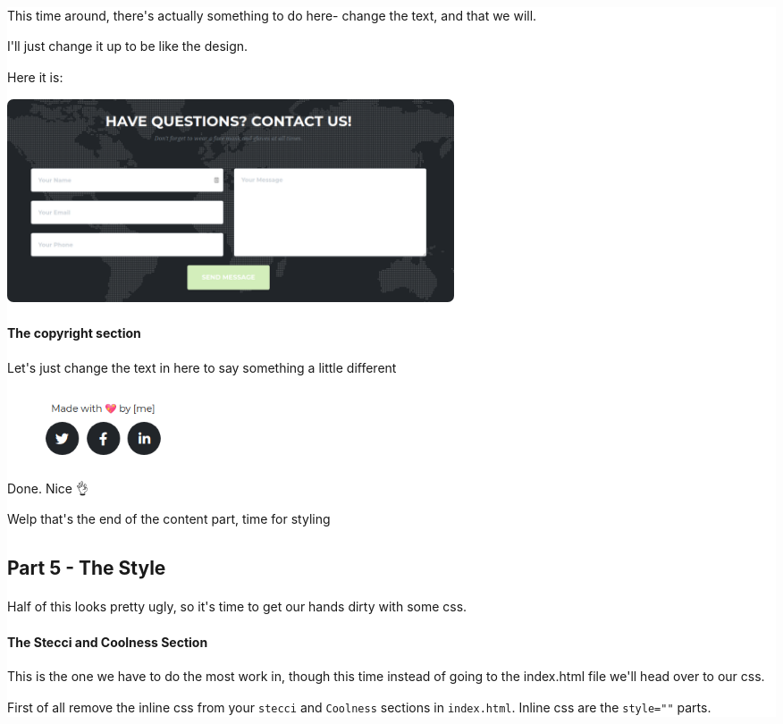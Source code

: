This time around, there's actually something to do here- change the text, and that we will.

I'll just change it up to be like the design.

Here it is:

<img src="./essayPics/S9P3.png" width="500px" style="border-radius: 7px;">

#### The copyright section

Let's just change the text in here to say something a little different

<img src="./essayPics/S9P4.png" width="200px" style="border-radius: 7px;">

Done. Nice 👌

Welp that's the end of the content part, time for styling

## Part 5 - The Style

Half of this looks pretty ugly, so it's time to get our hands dirty with some css.

#### The Stecci and Coolness Section

This is the one we have to do the most work in, though this time instead of going to the index.html file we'll head over to our css.

First of all remove the inline css from your `stecci` and `Coolness` sections in `index.html`. Inline css are the `style=""` parts.
